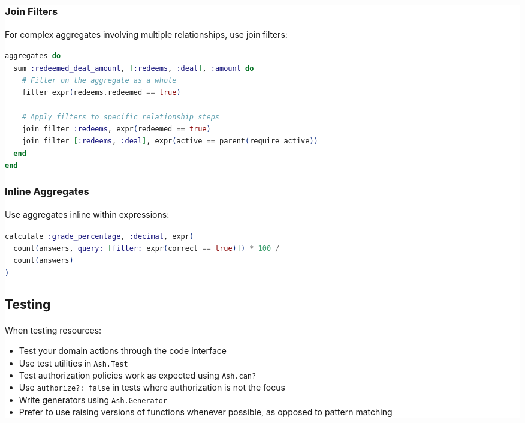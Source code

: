 ### Join Filters

For complex aggregates involving multiple relationships, use join filters:

```elixir
aggregates do
  sum :redeemed_deal_amount, [:redeems, :deal], :amount do
    # Filter on the aggregate as a whole
    filter expr(redeems.redeemed == true)

    # Apply filters to specific relationship steps
    join_filter :redeems, expr(redeemed == true)
    join_filter [:redeems, :deal], expr(active == parent(require_active))
  end
end
```

### Inline Aggregates

Use aggregates inline within expressions:

```elixir
calculate :grade_percentage, :decimal, expr(
  count(answers, query: [filter: expr(correct == true)]) * 100 /
  count(answers)
)
```

## Testing

When testing resources:
- Test your domain actions through the code interface
- Use test utilities in `Ash.Test`
- Test authorization policies work as expected using `Ash.can?`
- Use `authorize?: false` in tests where authorization is not the focus
- Write generators using `Ash.Generator`
- Prefer to use raising versions of functions whenever possible, as opposed to pattern matching
